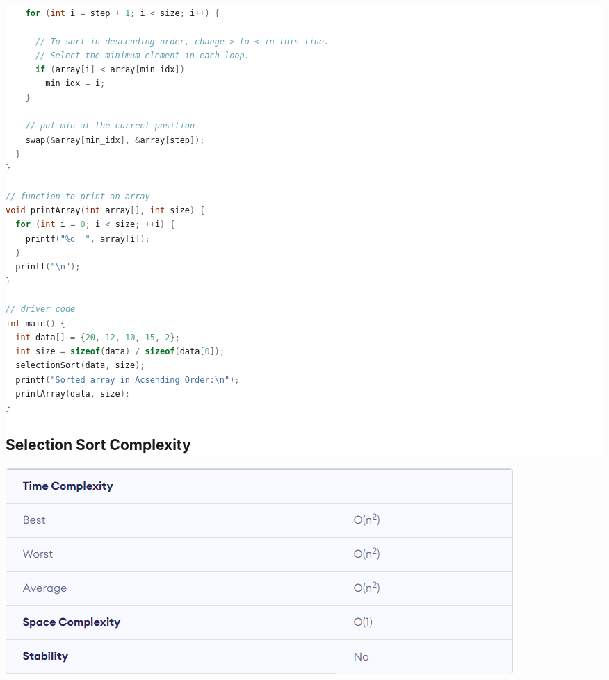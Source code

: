 ```c
    for (int i = step + 1; i < size; i++) {

      // To sort in descending order, change > to < in this line.
      // Select the minimum element in each loop.
      if (array[i] < array[min_idx])
        min_idx = i;
    }

    // put min at the correct position
    swap(&array[min_idx], &array[step]);
  }
}

// function to print an array
void printArray(int array[], int size) {
  for (int i = 0; i < size; ++i) {
    printf("%d  ", array[i]);
  }
  printf("\n");
}

// driver code
int main() {
  int data[] = {20, 12, 10, 15, 2};
  int size = sizeof(data) / sizeof(data[0]);
  selectionSort(data, size);
  printf("Sorted array in Acsending Order:\n");
  printArray(data, size);
}
```





## Selection Sort Complexity

<img src="1.Selection Sort.assets/image-20210816152716998.png" alt="image-20210816152716998" align="left" />
